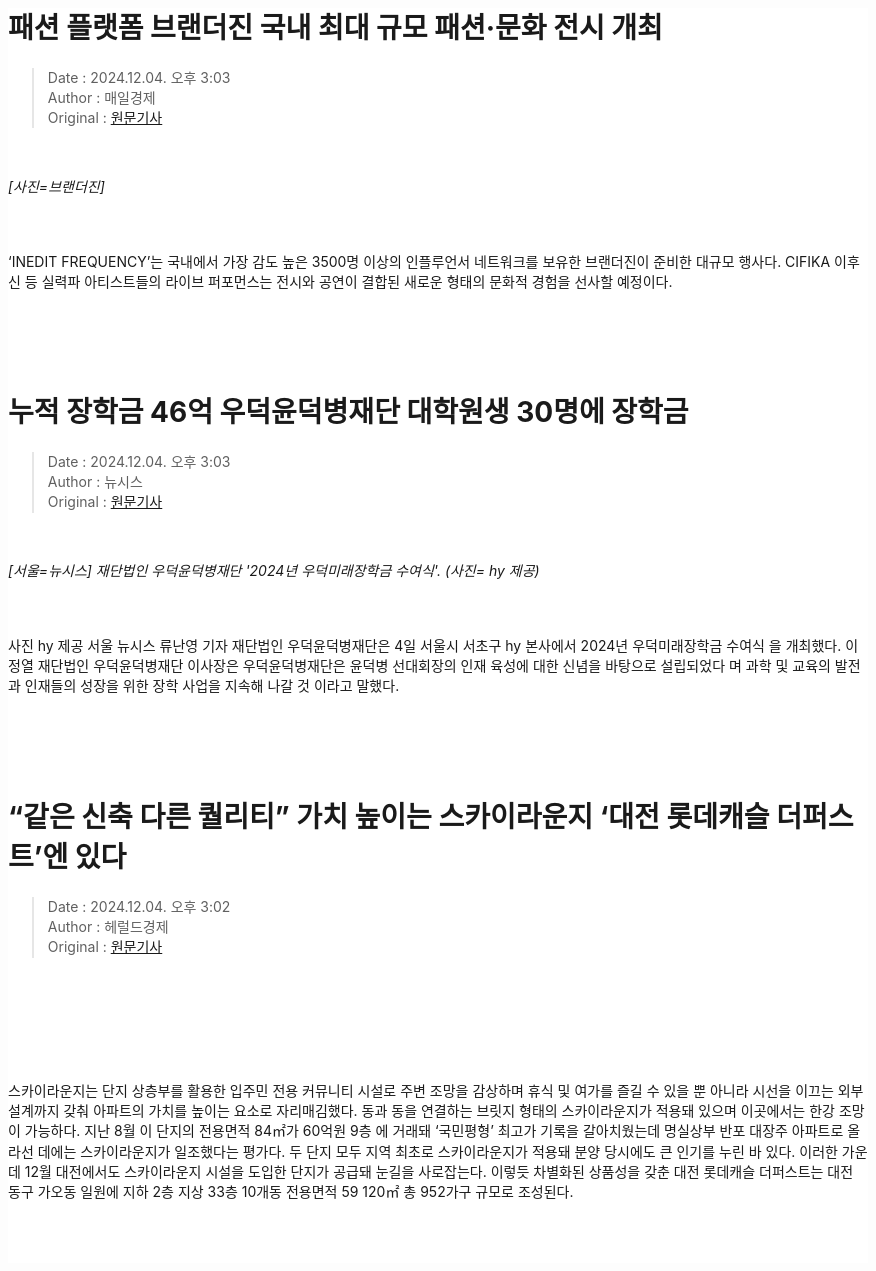   
# 패션 플랫폼 브랜더진 국내 최대 규모 패션·문화 전시 개최  
  
> Date : 2024.12.04. 오후 3:03  
> Author : 매일경제  
> Original : [원문기사](https://n.news.naver.com/mnews/article/009/0005407825?sid=101)  
<br/>  
  
<img alt=" [사진=브랜더진]" class="_LAZY_LOADING _LAZY_LOADING_INIT_HIDE" src="https://imgnews.pstatic.net/image/009/2024/12/04/0005407825_001_20241204150306642.jpg?type=w860" id="img1" style="display: none;"></img><em class="img_desc"> [사진=브랜더진]</em>  
<br/><br/>  
  
‘INEDIT FREQUENCY’는 국내에서 가장 감도 높은 3500명 이상의 인플루언서 네트워크를 보유한 브랜더진이 준비한 대규모 행사다.
CIFIKA 이후신 등 실력파 아티스트들의 라이브 퍼포먼스는 전시와 공연이 결합된 새로운 형태의 문화적 경험을 선사할 예정이다.  
<br/><br/><br/>  

  
# 누적 장학금 46억 우덕윤덕병재단 대학원생 30명에 장학금  
  
> Date : 2024.12.04. 오후 3:03  
> Author : 뉴시스  
> Original : [원문기사](https://n.news.naver.com/mnews/article/003/0012941508?sid=101)  
<br/>  
  
<img alt="[서울=뉴시스] 재단법인 우덕윤덕병재단 '2024년 우덕미래장학금 수여식'. (사진= hy 제공)" class="_LAZY_LOADING _LAZY_LOADING_INIT_HIDE" src="https://imgnews.pstatic.net/image/003/2024/12/04/NISI20241204_0001720381_web_20241204144834_20241204150323245.jpg?type=w860" id="img1" style="display: none;"></img><em class="img_desc">[서울=뉴시스] 재단법인 우덕윤덕병재단 '2024년 우덕미래장학금 수여식'. (사진= hy 제공)</em>  
<br/><br/>  
  
사진 hy 제공 서울 뉴시스 류난영 기자 재단법인 우덕윤덕병재단은 4일 서울시 서초구 hy 본사에서 2024년 우덕미래장학금 수여식 을 개최했다.
이정열 재단법인 우덕윤덕병재단 이사장은 우덕윤덕병재단은 윤덕병 선대회장의 인재 육성에 대한 신념을 바탕으로 설립되었다 며 과학 및 교육의 발전과 인재들의 성장을 위한 장학 사업을 지속해 나갈 것 이라고 말했다.  
<br/><br/><br/>  

  
# “같은 신축 다른 퀄리티” 가치 높이는 스카이라운지 ‘대전 롯데캐슬 더퍼스트’엔 있다  
  
> Date : 2024.12.04. 오후 3:02  
> Author : 헤럴드경제  
> Original : [원문기사](https://n.news.naver.com/mnews/article/016/0002397195?sid=101)  
<br/>  
  
<img alt="" class="_LAZY_LOADING _LAZY_LOADING_INIT_HIDE" src="https://imgnews.pstatic.net/image/016/2024/12/04/0002397195_001_20241204150222963.jpg?type=w860" id="img1" style="display: none;"></img>  
<br/><br/>  
  
스카이라운지는 단지 상층부를 활용한 입주민 전용 커뮤니티 시설로 주변 조망을 감상하며 휴식 및 여가를 즐길 수 있을 뿐 아니라 시선을 이끄는 외부 설계까지 갖춰 아파트의 가치를 높이는 요소로 자리매김했다.
동과 동을 연결하는 브릿지 형태의 스카이라운지가 적용돼 있으며 이곳에서는 한강 조망이 가능하다.
지난 8월 이 단지의 전용면적 84㎡가 60억원 9층 에 거래돼 ‘국민평형’ 최고가 기록을 갈아치웠는데 명실상부 반포 대장주 아파트로 올라선 데에는 스카이라운지가 일조했다는 평가다.
두 단지 모두 지역 최초로 스카이라운지가 적용돼 분양 당시에도 큰 인기를 누린 바 있다.
이러한 가운데 12월 대전에서도 스카이라운지 시설을 도입한 단지가 공급돼 눈길을 사로잡는다.
이렇듯 차별화된 상품성을 갖춘 대전 롯데캐슬 더퍼스트는 대전 동구 가오동 일원에 지하 2층 지상 33층 10개동 전용면적 59 120㎡ 총 952가구 규모로 조성된다.  
<br/><br/><br/>  
